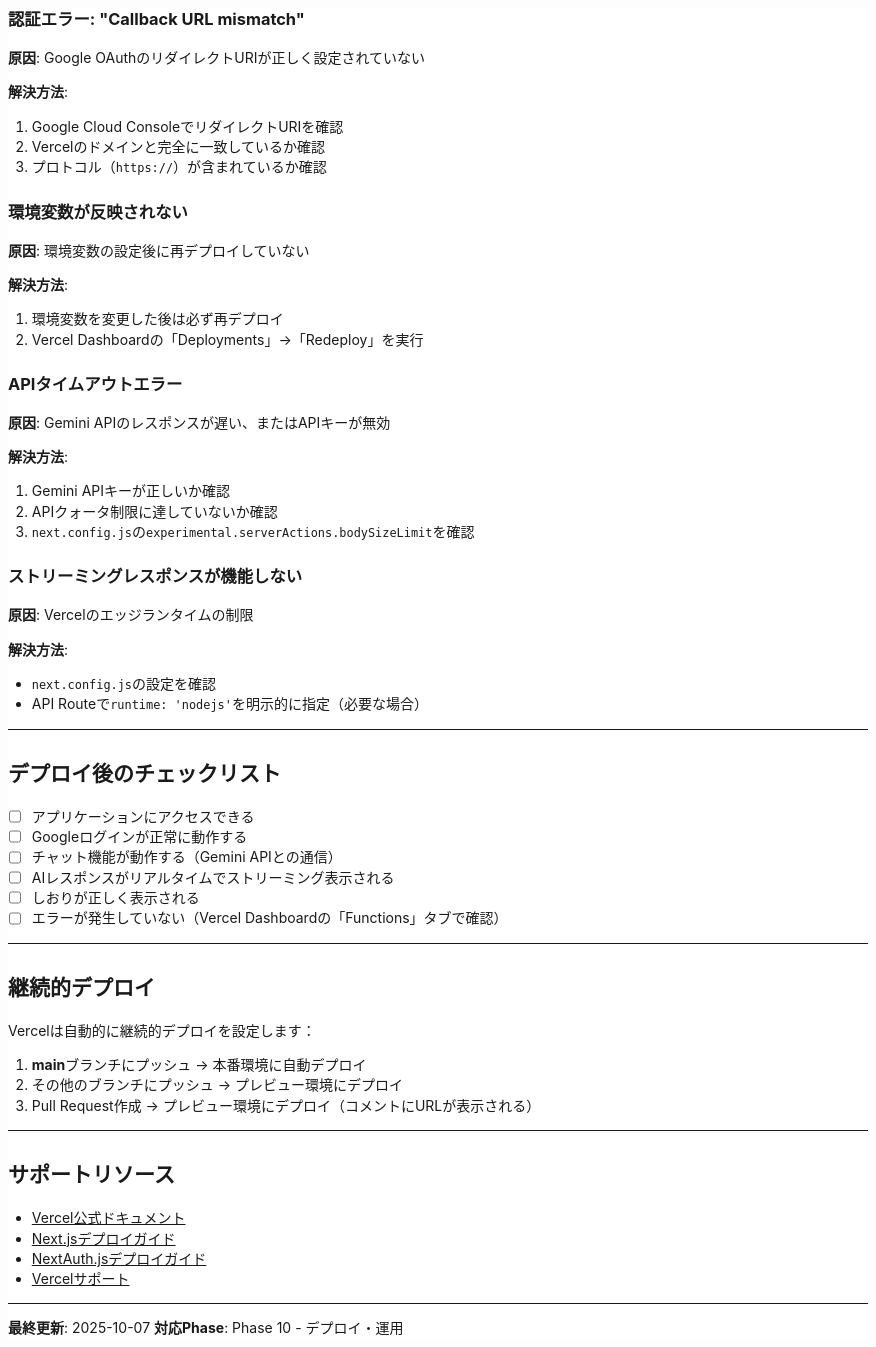 ### 認証エラー: "Callback URL mismatch"

**原因**: Google OAuthのリダイレクトURIが正しく設定されていない

**解決方法**:
1. Google Cloud ConsoleでリダイレクトURIを確認
2. Vercelのドメインと完全に一致しているか確認
3. プロトコル（`https://`）が含まれているか確認

### 環境変数が反映されない

**原因**: 環境変数の設定後に再デプロイしていない

**解決方法**:
1. 環境変数を変更した後は必ず再デプロイ
2. Vercel Dashboardの「Deployments」→「Redeploy」を実行

### APIタイムアウトエラー

**原因**: Gemini APIのレスポンスが遅い、またはAPIキーが無効

**解決方法**:
1. Gemini APIキーが正しいか確認
2. APIクォータ制限に達していないか確認
3. `next.config.js`の`experimental.serverActions.bodySizeLimit`を確認

### ストリーミングレスポンスが機能しない

**原因**: Vercelのエッジランタイムの制限

**解決方法**:
- `next.config.js`の設定を確認
- API Routeで`runtime: 'nodejs'`を明示的に指定（必要な場合）

---

## デプロイ後のチェックリスト

- [ ] アプリケーションにアクセスできる
- [ ] Googleログインが正常に動作する
- [ ] チャット機能が動作する（Gemini APIとの通信）
- [ ] AIレスポンスがリアルタイムでストリーミング表示される
- [ ] しおりが正しく表示される
- [ ] エラーが発生していない（Vercel Dashboardの「Functions」タブで確認）

---

## 継続的デプロイ

Vercelは自動的に継続的デプロイを設定します：

1. **main**ブランチにプッシュ → 本番環境に自動デプロイ
2. その他のブランチにプッシュ → プレビュー環境にデプロイ
3. Pull Request作成 → プレビュー環境にデプロイ（コメントにURLが表示される）

---

## サポートリソース

- [Vercel公式ドキュメント](https://vercel.com/docs)
- [Next.jsデプロイガイド](https://nextjs.org/docs/deployment)
- [NextAuth.jsデプロイガイド](https://next-auth.js.org/deployment)
- [Vercelサポート](https://vercel.com/support)

---

**最終更新**: 2025-10-07
**対応Phase**: Phase 10 - デプロイ・運用